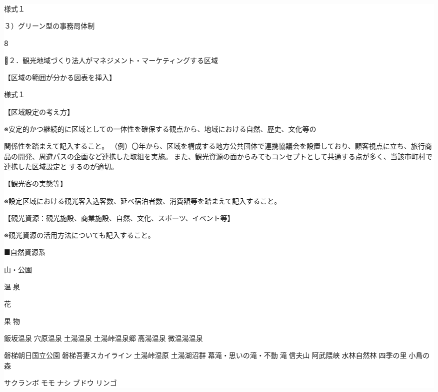 様式１

３）グリーン型の事務局体制

8

２．観光地域づくり法人がマネジメント・マーケティングする区域

【区域の範囲が分かる図表を挿入】

様式１

【区域設定の考え方】

※安定的かつ継続的に区域としての一体性を確保する観点から、地域における自然、歴史、文化等の

関係性を踏まえて記入すること。
（例）〇年から、区域を構成する地方公共団体で連携協議会を設置しており、顧客視点に立ち、旅行商
品の開発、周遊パスの企画など連携した取組を実施。
また、観光資源の面からみてもコンセプトとして共通する点が多く、当該市町村で連携した区域設定と
するのが適切。

【観光客の実態等】

※設定区域における観光客入込客数、延べ宿泊者数、消費額等を踏まえて記入すること。

【観光資源：観光施設、商業施設、自然、文化、スポーツ、イベント等】

※観光資源の活用方法についても記入すること。

■自然資源系

山・公園

温  泉

花

果  物

飯坂温泉
穴原温泉
土湯温泉
土湯峠温泉郷
高湯温泉
微温湯温泉

磐梯朝日国立公園
磐梯吾妻スカイライン
土湯峠湿原
土湯湖沼群
幕滝・思いの滝・不動
滝
信夫山
阿武隈峡
水林自然林
四季の里
小鳥の森

サクランボ
モモ
ナシ
ブドウ
リンゴ
